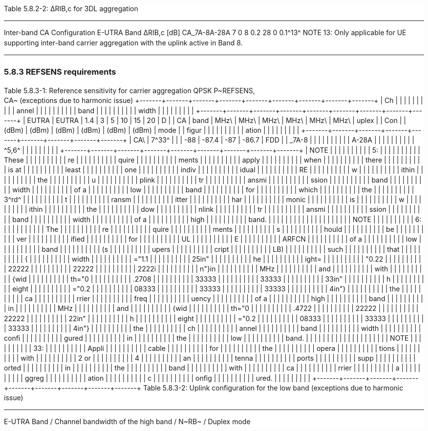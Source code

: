 Table 5.8.2-2: ΔRIB,c for 3DL aggregation
* * *
Inter-band CA Configuration E-UTRA Band ΔRIB,c [dB] CA_7A-8A-28A 7 0 8 0.2 28
0 0.1^13^ NOTE 13: Only applicable for UE supporting inter-band carrier
aggregation with the uplink active in Band 8.
* * *
### 5.8.3 REFSENS requirements
Table 5.8.3-1: Reference sensitivity for carrier aggregation QPSK P~REFSENS,\
CA~ (exceptions due to harmonic issue)
+-------+-------+-------+-------+-------+-------+-------+-------+-------+ | Ch | | | | | | | | | | annel | | | | | | | | | | band | | | | | | | | | | width | | | | | | | | | +-------+-------+-------+-------+-------+-------+-------+-------+-------+ | EUTRA | EUTRA | 1.4 | 3 | 5 | 10 | 15 | 20 | D | | CA | band | MHz\ | MHz\ | MHz\ | MHz\ | MHz\ | MHz\ | uplex | | Con | | (dBm) | (dBm) | (dBm) | (dBm) | (dBm) | (dBm) | mode | | figur | | | | | | | | | | ation | | | | | | | | | +-------+-------+-------+-------+-------+-------+-------+-------+-------+ | CA\ | 7^33^ | | | -88 | -87.4 | -87 | -86.7 | FDD | | _7A-8 | | | | | | | | | | A-28A | | | | | | | | | | ^5,6^ | | | | | | | | | +-------+-------+-------+-------+-------+-------+-------+-------+-------+ | NOTE | | | | | | | | | | 5: | | | | | | | | | | These | | | | | | | | | | re | | | | | | | | | | quire | | | | | | | | | | ments | | | | | | | | | | apply | | | | | | | | | | when | | | | | | | | | | there | | | | | | | | | | is at | | | | | | | | | | least | | | | | | | | | | one | | | | | | | | | | indiv | | | | | | | | | | idual | | | | | | | | | | RE | | | | | | | | | | w | | | | | | | | | | ithin | | | | | | | | | | the | | | | | | | | | | u | | | | | | | | | | plink | | | | | | | | | | tr | | | | | | | | | | ansmi | | | | | | | | | | ssion | | | | | | | | | | band | | | | | | | | | | width | | | | | | | | | | of a | | | | | | | | | | low | | | | | | | | | | band | | | | | | | | | | for | | | | | | | | | | which | | | | | | | | | | the | | | | | | | | | | 3^rd^ | | | | | | | | | | t | | | | | | | | | | ransm | | | | | | | | | | itter | | | | | | | | | | har | | | | | | | | | | monic | | | | | | | | | | is | | | | | | | | | | w | | | | | | | | | | ithin | | | | | | | | | | the | | | | | | | | | | dow | | | | | | | | | | nlink | | | | | | | | | | tr | | | | | | | | | | ansmi | | | | | | | | | | ssion | | | | | | | | | | band | | | | | | | | | | width | | | | | | | | | | of a | | | | | | | | | | high | | | | | | | | | | band. | | | | | | | | | | | | | | | | | | | | NOTE | | | | | | | | | | 6: | | | | | | | | | | The | | | | | | | | | | re | | | | | | | | | | quire | | | | | | | | | | ments | | | | | | | | | | s | | | | | | | | | | hould | | | | | | | | | | be | | | | | | | | | | ver | | | | | | | | | | ified | | | | | | | | | | for | | | | | | | | | | UL | | | | | | | | | | E | | | | | | | | | | ARFCN | | | | | | | | | | of a | | | | | | | | | | low | | | | | | | | | | band | | | | | | | | | | (s | | | | | | | | | | upers | | | | | | | | | | cript | | | | | | | | | | LB) | | | | | | | | | | such | | | | | | | | | | that | | | | | | | | | | { | | | | | | | | | | width | | | | | | | | | | ="1.1 | | | | | | | | | | 25in" | | | | | | | | | | he | | | | | | | | | | ight= | | | | | | | | | | "0.22 | | | | | | | | | | 22222 | | | | | | | | | | 22222 | | | | | | | | | | 2222i | | | | | | | | | | n"}in | | | | | | | | | | MHz | | | | | | | | | | and | | | | | | | | | | with | | | | | | | | | | {wid | | | | | | | | | | th="0 | | | | | | | | | | .2708 | | | | | | | | | | 33333 | | | | | | | | | | 33333 | | | | | | | | | | 33in" | | | | | | | | | | h | | | | | | | | | | eight | | | | | | | | | | ="0.2 | | | | | | | | | | 08333 | | | | | | | | | | 33333 | | | | | | | | | | 33333 | | | | | | | | | | 4in"} | | | | | | | | | | the | | | | | | | | | | ca | | | | | | | | | | rrier | | | | | | | | | | freq | | | | | | | | | | uency | | | | | | | | | | of a | | | | | | | | | | high | | | | | | | | | | band | | | | | | | | | | in | | | | | | | | | | MHz | | | | | | | | | | and | | | | | | | | | | {wid | | | | | | | | | | th="0 | | | | | | | | | | .4722 | | | | | | | | | | 22222 | | | | | | | | | | 22222 | | | | | | | | | | 22in" | | | | | | | | | | h | | | | | | | | | | eight | | | | | | | | | | ="0.2 | | | | | | | | | | 08333 | | | | | | | | | | 33333 | | | | | | | | | | 33333 | | | | | | | | | | 4in"} | | | | | | | | | | the | | | | | | | | | | ch | | | | | | | | | | annel | | | | | | | | | | band | | | | | | | | | | width | | | | | | | | | | confi | | | | | | | | | | gured | | | | | | | | | | in | | | | | | | | | | the | | | | | | | | | | low | | | | | | | | | | band. | | | | | | | | | | | | | | | | | | | | NOTE | | | | | | | | | | 33: | | | | | | | | | | Appli | | | | | | | | | | cable | | | | | | | | | | for | | | | | | | | | | the | | | | | | | | | | opera | | | | | | | | | | tions | | | | | | | | | | with | | | | | | | | | | 2 or | | | | | | | | | | 4 | | | | | | | | | | an | | | | | | | | | | tenna | | | | | | | | | | ports | | | | | | | | | | supp | | | | | | | | | | orted | | | | | | | | | | in | | | | | | | | | | the | | | | | | | | | | band | | | | | | | | | | with | | | | | | | | | | ca | | | | | | | | | | rrier | | | | | | | | | | a | | | | | | | | | | ggreg | | | | | | | | | | ation | | | | | | | | | | c | | | | | | | | | | onfig | | | | | | | | | | ured. | | | | | | | | | +-------+-------+-------+-------+-------+-------+-------+-------+-------+
Table 5.8.3-2: Uplink configuration for the low band (exceptions due to
harmonic issue)
* * *
E-UTRA Band / Channel bandwidth of the high band / N~RB~ / Duplex mode  